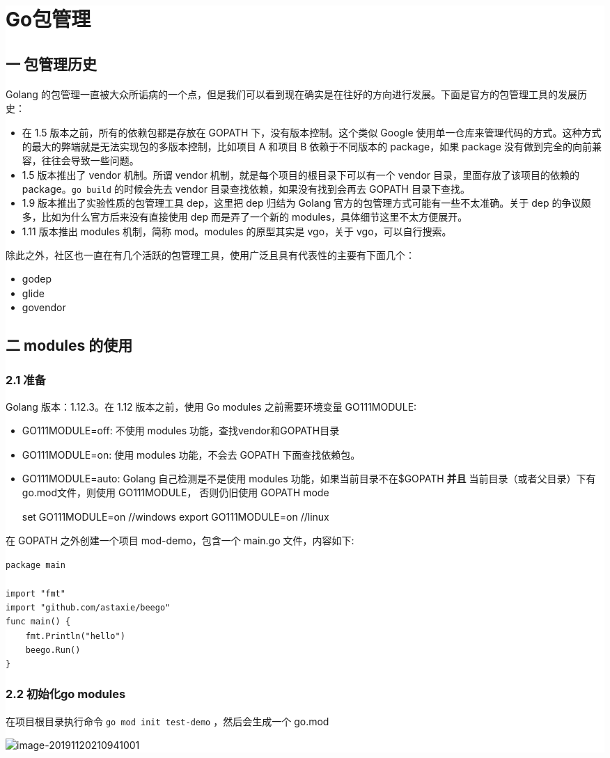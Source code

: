 # Go包管理

## 一 包管理历史

Golang 的包管理一直被大众所诟病的一个点，但是我们可以看到现在确实是在往好的方向进行发展。下面是官方的包管理工具的发展历史：

  * 在 1.5 版本之前，所有的依赖包都是存放在 GOPATH 下，没有版本控制。这个类似 Google 使用单一仓库来管理代码的方式。这种方式的最大的弊端就是无法实现包的多版本控制，比如项目 A 和项目 B 依赖于不同版本的 package，如果 package 没有做到完全的向前兼容，往往会导致一些问题。
  * 1.5 版本推出了 vendor 机制。所谓 vendor 机制，就是每个项目的根目录下可以有一个 vendor 目录，里面存放了该项目的依赖的 package。`go build` 的时候会先去 vendor 目录查找依赖，如果没有找到会再去 GOPATH 目录下查找。
  * 1.9 版本推出了实验性质的包管理工具 dep，这里把 dep 归结为 Golang 官方的包管理方式可能有一些不太准确。关于 dep 的争议颇多，比如为什么官方后来没有直接使用 dep 而是弄了一个新的 modules，具体细节这里不太方便展开。
  * 1.11 版本推出 modules 机制，简称 mod。modules 的原型其实是 vgo，关于 vgo，可以自行搜索。

除此之外，社区也一直在有几个活跃的包管理工具，使用广泛且具有代表性的主要有下面几个：

  * godep
  * glide
  * govendor

## 二 modules 的使用

### 2.1 准备

Golang 版本：1.12.3。在 1.12 版本之前，使用 Go modules 之前需要环境变量 GO111MODULE:

  * GO111MODULE=off: 不使用 modules 功能，查找vendor和GOPATH目录
  * GO111MODULE=on: 使用 modules 功能，不会去 GOPATH 下面查找依赖包。
  * GO111MODULE=auto: Golang 自己检测是不是使用 modules 功能，如果当前目录不在$GOPATH **并且** 当前目录（或者父目录）下有go.mod文件，则使用 GO111MODULE， 否则仍旧使用 GOPATH mode

    
    
    set GO111MODULE=on    //windows
    export GO111MODULE=on //linux

在 GOPATH 之外创建一个项目 mod-demo，包含一个 main.go 文件，内容如下:

    
    
    package main
    
    import "fmt"
    import "github.com/astaxie/beego"
    func main() {
        fmt.Println("hello")
        beego.Run()
    }

### 2.2 初始化go modules

在项目根目录执行命令 `go mod init test-demo` ，然后会生成一个 go.mod

![image-20191120210941001](https://tva1.sinaimg.cn/large/006y8mN6gy1g94t8ve4vqj30pu05gmy8.jpg)

